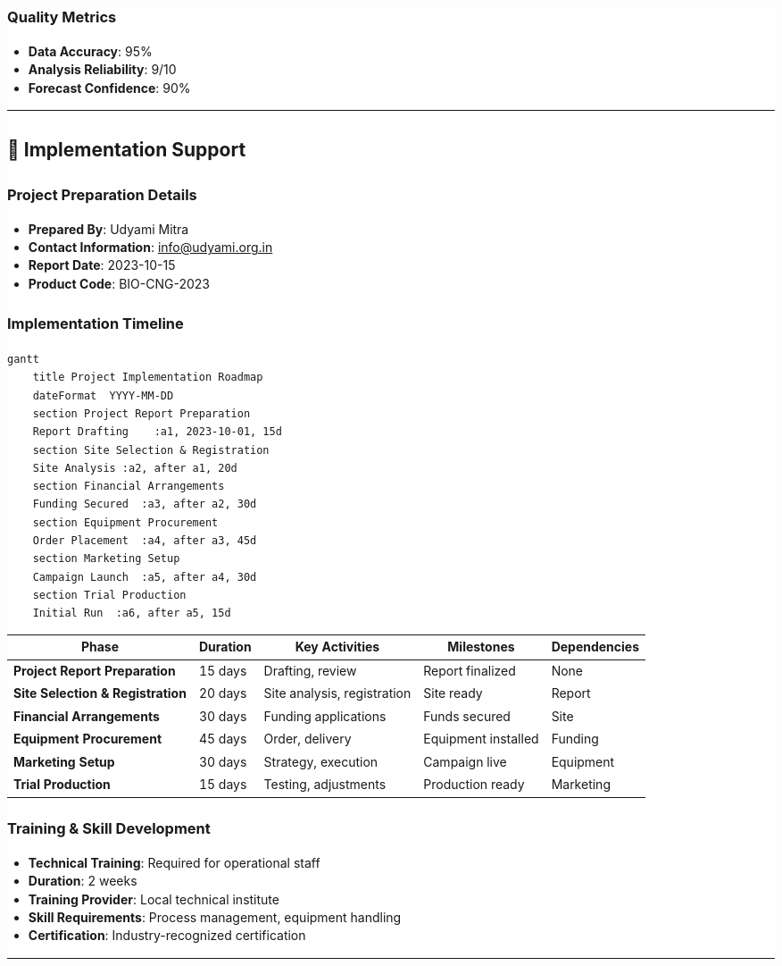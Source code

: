 ### Quality Metrics
- **Data Accuracy**: 95%
- **Analysis Reliability**: 9/10
- **Forecast Confidence**: 90%

---

## 🎯 Implementation Support

### Project Preparation Details
- **Prepared By**: Udyami Mitra
- **Contact Information**: info@udyami.org.in
- **Report Date**: 2023-10-15
- **Product Code**: BIO-CNG-2023

### Implementation Timeline

```mermaid
gantt
    title Project Implementation Roadmap
    dateFormat  YYYY-MM-DD
    section Project Report Preparation
    Report Drafting    :a1, 2023-10-01, 15d
    section Site Selection & Registration
    Site Analysis :a2, after a1, 20d
    section Financial Arrangements
    Funding Secured  :a3, after a2, 30d
    section Equipment Procurement
    Order Placement  :a4, after a3, 45d
    section Marketing Setup
    Campaign Launch  :a5, after a4, 30d
    section Trial Production
    Initial Run  :a6, after a5, 15d
```

| Phase | Duration | Key Activities | Milestones | Dependencies |
|-------|----------|----------------|------------|--------------|
| **Project Report Preparation** | 15 days | Drafting, review | Report finalized | None |
| **Site Selection & Registration** | 20 days | Site analysis, registration | Site ready | Report |
| **Financial Arrangements** | 30 days | Funding applications | Funds secured | Site |
| **Equipment Procurement** | 45 days | Order, delivery | Equipment installed | Funding |
| **Marketing Setup** | 30 days | Strategy, execution | Campaign live | Equipment |
| **Trial Production** | 15 days | Testing, adjustments | Production ready | Marketing |

### Training & Skill Development
- **Technical Training**: Required for operational staff
- **Duration**: 2 weeks
- **Training Provider**: Local technical institute
- **Skill Requirements**: Process management, equipment handling
- **Certification**: Industry-recognized certification

---